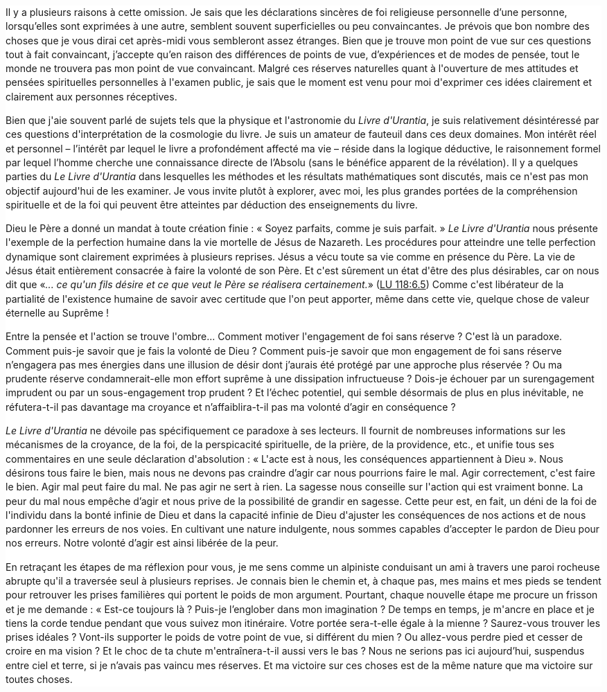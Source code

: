 Il y a plusieurs raisons à cette omission. Je sais que les déclarations sincères de foi religieuse personnelle d’une personne, lorsqu’elles sont exprimées à une autre, semblent souvent superficielles ou peu convaincantes. Je prévois que bon nombre des choses que je vous dirai cet après-midi vous sembleront assez étranges. Bien que je trouve mon point de vue sur ces questions tout à fait convaincant, j’accepte qu’en raison des différences de points de vue, d’expériences et de modes de pensée, tout le monde ne trouvera pas mon point de vue convaincant. Malgré ces réserves naturelles quant à l'ouverture de mes attitudes et pensées spirituelles personnelles à l'examen public, je sais que le moment est venu pour moi d'exprimer ces idées clairement et clairement aux personnes réceptives.

Bien que j'aie souvent parlé de sujets tels que la physique et l'astronomie du _Livre d'Urantia_, je suis relativement désintéressé par ces questions d'interprétation de la cosmologie du livre. Je suis un amateur de fauteuil dans ces deux domaines. Mon intérêt réel et personnel – l’intérêt par lequel le livre a profondément affecté ma vie – réside dans la logique déductive, le raisonnement formel par lequel l’homme cherche une connaissance directe de l’Absolu (sans le bénéfice apparent de la révélation). Il y a quelques parties du _Le Livre d'Urantia_ dans lesquelles les méthodes et les résultats mathématiques sont discutés, mais ce n'est pas mon objectif aujourd'hui de les examiner. Je vous invite plutôt à explorer, avec moi, les plus grandes portées de la compréhension spirituelle et de la foi qui peuvent être atteintes par déduction des enseignements du livre.

Dieu le Père a donné un mandat à toute création finie : « Soyez parfaits, comme je suis parfait. » _Le Livre d'Urantia_ nous présente l'exemple de la perfection humaine dans la vie mortelle de Jésus de Nazareth. Les procédures pour atteindre une telle perfection dynamique sont clairement exprimées à plusieurs reprises. Jésus a vécu toute sa vie comme en présence du Père. La vie de Jésus était entièrement consacrée à faire la volonté de son Père. Et c'est sûrement un état d'être des plus désirables, car on nous dit que «_... ce qu'un fils désire et ce que veut le Père se réalisera certainement._» ([LU 118:6.5](/fr/The_Urantia_Book/118#p6_5)) Comme c'est libérateur de la partialité de l'existence humaine de savoir avec certitude que l'on peut apporter, même dans cette vie, quelque chose de valeur éternelle au Suprême !

Entre la pensée et l'action se trouve l'ombre... Comment motiver l'engagement de foi sans réserve ? C'est là un paradoxe. Comment puis-je savoir que je fais la volonté de Dieu ? Comment puis-je savoir que mon engagement de foi sans réserve n’engagera pas mes énergies dans une illusion de désir dont j’aurais été protégé par une approche plus réservée ? Ou ma prudente réserve condamnerait-elle mon effort suprême à une dissipation infructueuse ? Dois-je échouer par un surengagement imprudent ou par un sous-engagement trop prudent ? Et l’échec potentiel, qui semble désormais de plus en plus inévitable, ne réfutera-t-il pas davantage ma croyance et n’affaiblira-t-il pas ma volonté d’agir en conséquence ?

_Le Livre d'Urantia_ ne dévoile pas spécifiquement ce paradoxe à ses lecteurs. Il fournit de nombreuses informations sur les mécanismes de la croyance, de la foi, de la perspicacité spirituelle, de la prière, de la providence, etc., et unifie tous ses commentaires en une seule déclaration d'absolution : « L'acte est à nous, les conséquences appartiennent à Dieu ». Nous désirons tous faire le bien, mais nous ne devons pas craindre d’agir car nous pourrions faire le mal. Agir correctement, c'est faire le bien. Agir mal peut faire du mal. Ne pas agir ne sert à rien. La sagesse nous conseille sur l'action qui est vraiment bonne. La peur du mal nous empêche d’agir et nous prive de la possibilité de grandir en sagesse. Cette peur est, en fait, un déni de la foi de l'individu dans la bonté infinie de Dieu et dans la capacité infinie de Dieu d'ajuster les conséquences de nos actions et de nous pardonner les erreurs de nos voies. En cultivant une nature indulgente, nous sommes capables d’accepter le pardon de Dieu pour nos erreurs. Notre volonté d’agir est ainsi libérée de la peur.

En retraçant les étapes de ma réflexion pour vous, je me sens comme un alpiniste conduisant un ami à travers une paroi rocheuse abrupte qu'il a traversée seul à plusieurs reprises. Je connais bien le chemin et, à chaque pas, mes mains et mes pieds se tendent pour retrouver les prises familières qui portent le poids de mon argument. Pourtant, chaque nouvelle étape me procure un frisson et je me demande : « Est-ce toujours là ? Puis-je l’englober dans mon imagination ? De temps en temps, je m'ancre en place et je tiens la corde tendue pendant que vous suivez mon itinéraire. Votre portée sera-t-elle égale à la mienne ? Saurez-vous trouver les prises idéales ? Vont-ils supporter le poids de votre point de vue, si différent du mien ? Ou allez-vous perdre pied et cesser de croire en ma vision ? Et le choc de ta chute m'entraînera-t-il aussi vers le bas ? Nous ne serions pas ici aujourd’hui, suspendus entre ciel et terre, si je n’avais pas vaincu mes réserves. Et ma victoire sur ces choses est de la même nature que ma victoire sur toutes choses.
